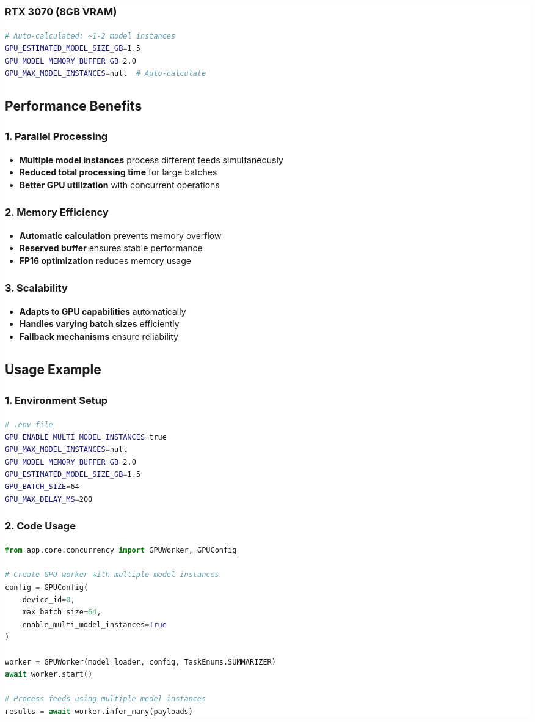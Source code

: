 ### RTX 3070 (8GB VRAM)
```bash
# Auto-calculated: ~1-2 model instances
GPU_ESTIMATED_MODEL_SIZE_GB=1.5
GPU_MODEL_MEMORY_BUFFER_GB=2.0
GPU_MAX_MODEL_INSTANCES=null  # Auto-calculate
```

## Performance Benefits

### 1. Parallel Processing
- **Multiple model instances** process different feeds simultaneously
- **Reduced total processing time** for large batches
- **Better GPU utilization** with concurrent operations

### 2. Memory Efficiency
- **Automatic calculation** prevents memory overflow
- **Reserved buffer** ensures stable performance
- **FP16 optimization** reduces memory usage

### 3. Scalability
- **Adapts to GPU capabilities** automatically
- **Handles varying batch sizes** efficiently
- **Fallback mechanisms** ensure reliability

## Usage Example

### 1. Environment Setup
```bash
# .env file
GPU_ENABLE_MULTI_MODEL_INSTANCES=true
GPU_MAX_MODEL_INSTANCES=null
GPU_MODEL_MEMORY_BUFFER_GB=2.0
GPU_ESTIMATED_MODEL_SIZE_GB=1.5
GPU_BATCH_SIZE=64
GPU_MAX_DELAY_MS=200
```

### 2. Code Usage
```python
from app.core.concurrency import GPUWorker, GPUConfig

# Create GPU worker with multiple model instances
config = GPUConfig(
    device_id=0,
    max_batch_size=64,
    enable_multi_model_instances=True
)

worker = GPUWorker(model_loader, config, TaskEnums.SUMMARIZER)
await worker.start()

# Process feeds using multiple model instances
results = await worker.infer_many(payloads)
```
